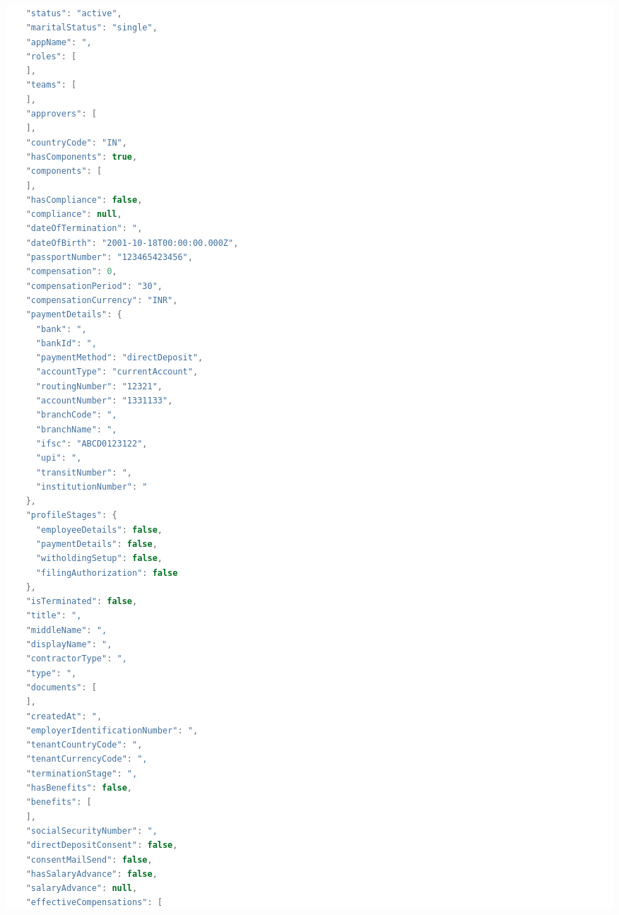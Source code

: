 ```java
    "status": "active",
    "maritalStatus": "single",
    "appName": ",
    "roles": [
    ],
    "teams": [
    ],
    "approvers": [
    ],
    "countryCode": "IN",
    "hasComponents": true,
    "components": [
    ],
    "hasCompliance": false,
    "compliance": null,
    "dateOfTermination": ",
    "dateOfBirth": "2001-10-18T00:00:00.000Z",
    "passportNumber": "123465423456",
    "compensation": 0,
    "compensationPeriod": "30",
    "compensationCurrency": "INR",
    "paymentDetails": {
      "bank": ",
      "bankId": ",
      "paymentMethod": "directDeposit",
      "accountType": "currentAccount",
      "routingNumber": "12321",
      "accountNumber": "1331133",
      "branchCode": ",
      "branchName": ",
      "ifsc": "ABCD0123122",
      "upi": ",
      "transitNumber": ",
      "institutionNumber": "
    },
    "profileStages": {
      "employeeDetails": false,
      "paymentDetails": false,
      "witholdingSetup": false,
      "filingAuthorization": false
    },
    "isTerminated": false,
    "title": ",
    "middleName": ",
    "displayName": ",
    "contractorType": ",
    "type": ",
    "documents": [
    ],
    "createdAt": ",
    "employerIdentificationNumber": ",
    "tenantCountryCode": ",
    "tenantCurrencyCode": ",
    "terminationStage": ",
    "hasBenefits": false,
    "benefits": [
    ],
    "socialSecurityNumber": ",
    "directDepositConsent": false,
    "consentMailSend": false,
    "hasSalaryAdvance": false,
    "salaryAdvance": null,
    "effectiveCompensations": [
```